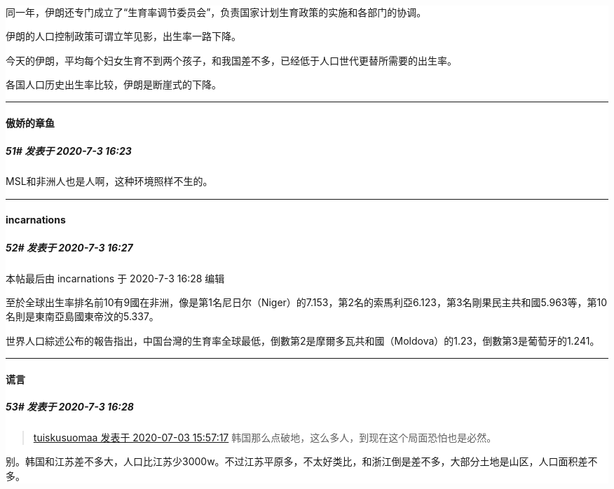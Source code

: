 


同一年，伊朗还专门成立了“生育率调节委员会”，负责国家计划生育政策的实施和各部门的协调。





伊朗的人口控制政策可谓立竿见影，出生率一路下降。




今天的伊朗，平均每个妇女生育不到两个孩子，和我国差不多，已经低于人口世代更替所需要的出生率。




各国人口历史出生率比较，伊朗是断崖式的下降。







-----

####  傲娇的章鱼  
##### 51#       发表于 2020-7-3 16:23




MSL和非洲人也是人啊，这种环境照样不生的。







-----

####  incarnations  
##### 52#       发表于 2020-7-3 16:27



 本帖最后由 incarnations 于 2020-7-3 16:28 编辑 

至於全球出生率排名前10有9國在非洲，像是第1名尼日尔（Niger）的7.153，第2名的索馬利亞6.123，第3名剛果民主共和國5.963等，第10名則是東南亞島國東帝汶的5.337。



世界人口綜述公布的報告指出，中国台灣的生育率全球最低，倒數第2是摩爾多瓦共和國（Moldova）的1.23，倒數第3是葡萄牙的1.241。







-----

####  谎言  
##### 53#       发表于 2020-7-3 16:28



<blockquote><a href="httphttps://bbs.saraba1st.com/2b/forum.php?mod=redirect&amp;goto=findpost&amp;pid=48051162&amp;ptid=1945608" target="_blank">tuiskusuomaa 发表于 2020-07-03 15:57:17</a>
韩国那么点破地，这么多人，到现在这个局面恐怕也是必然。</blockquote>别。韩国和江苏差不多大，人口比江苏少3000w。不过江苏平原多，不太好类比，和浙江倒是差不多，大部分土地是山区，人口面积差不多。
